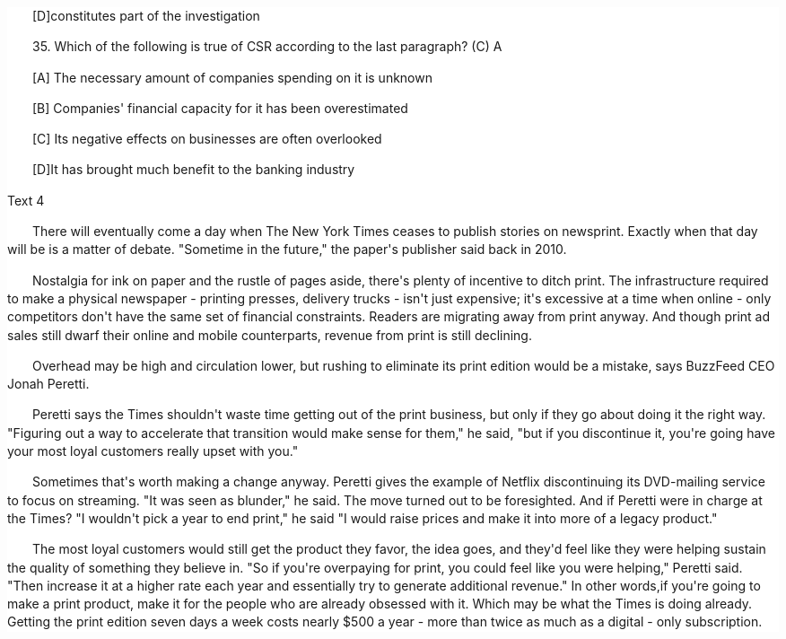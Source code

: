 　　[D]constitutes part of the investigation

　　35. Which of the following is true of CSR according to the last paragraph? (C) A

　　[A] The necessary amount of companies spending on it is unknown

　　[B] Companies' financial capacity for it has been overestimated

　　[C] Its negative effects on businesses are often overlooked

　　[D]It has brought much benefit to the banking industry



Text 4

　　There will eventually come a day when The New York Times ceases to publish stories on newsprint. Exactly when that
day will be is a matter of debate. "Sometime in the future," the paper's publisher said back in 2010.

　　Nostalgia for ink on paper and the rustle of pages aside, there's plenty of incentive to ditch print. The infrastructure
required to make a physical newspaper - printing presses, delivery trucks - isn't just expensive; it's excessive at a time
when online - only competitors don't have the same set of financial constraints. Readers are migrating away from print
anyway. And though print ad sales still dwarf their online and mobile counterparts, revenue from print is still declining.

　　Overhead may be high and circulation lower, but rushing to eliminate its print edition would be a mistake, says BuzzFeed
CEO Jonah Peretti.

　　Peretti says the Times shouldn't waste time getting out of the print business, but only if they go about doing it the
right way. "Figuring out a way to accelerate that transition would make sense for them," he said, "but if you discontinue it,
you're going have your most loyal customers really upset with you."

　　Sometimes that's worth making a change anyway. Peretti gives the example of Netflix discontinuing its DVD-mailing service
to focus on streaming. "It was seen as blunder," he said. The move turned out to be foresighted. And if Peretti were in
charge at the Times? "I wouldn't pick a year to end print," he said "I would raise prices and make it into more of a legacy
product."

　　The most loyal customers would still get the product they favor, the idea goes, and they'd feel like they were helping
sustain the quality of something they believe in. "So if you're overpaying for print, you could feel like you were helping,"
Peretti said. "Then increase it at a higher rate each year and essentially try to generate additional revenue."
In other words,if you're going to make a print product, make it for the people who are already obsessed with it. Which may be what the Times
is doing already. Getting the print edition seven days a week costs nearly $500 a year - more than twice as much as a
digital - only subscription.
